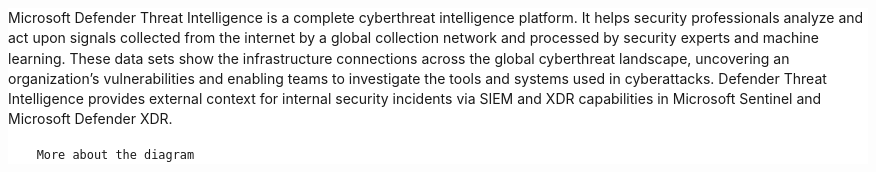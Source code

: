 

Microsoft Defender Threat Intelligence is a complete cyberthreat intelligence platform. It helps security professionals analyze and act upon signals collected from the internet by a global collection network and processed by security experts and machine learning. These data sets show the infrastructure connections across the global cyberthreat landscape, uncovering an organization’s vulnerabilities and enabling teams to investigate the tools and systems used in cyberattacks. Defender Threat Intelligence provides external context for internal security incidents via SIEM and XDR capabilities in Microsoft Sentinel and Microsoft Defender XDR.





















                
    

    
    

    
    
    
    
    

    


    
        More about the diagram 
    

            



































